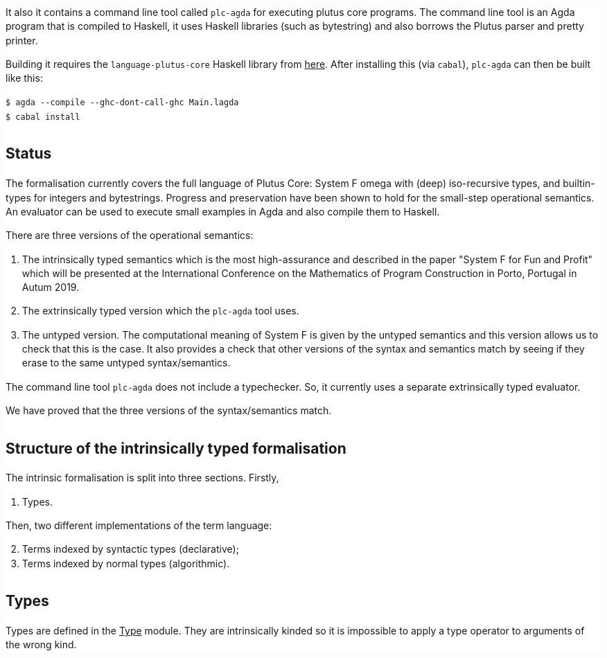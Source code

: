 It also it contains a command line tool called `plc-agda` for
executing plutus core programs. The command line tool is an Agda
program that is compiled to Haskell, it uses Haskell libraries (such
as bytestring) and also borrows the Plutus parser and pretty printer.

Building it requires the `language-plutus-core` Haskell library from
[here](https://github.com/input-output-hk/plutus). After installing
this (via `cabal`), `plc-agda` can then be built like this:
```
$ agda --compile --ghc-dont-call-ghc Main.lagda
$ cabal install
```

## Status

The formalisation currently covers the full language of Plutus Core:
System F omega with (deep) iso-recursive types, and builtin-types for
integers and bytestrings. Progress and preservation have been shown to
hold for the small-step operational semantics. An evaluator can be used to execute
small examples in Agda and also compile them to Haskell.

There are three versions of the operational semantics:

1. The intrinsically typed semantics which is the most high-assurance
and described in the paper "System F for Fun and Profit" which will be
presented at the International Conference on the Mathematics of
Program Construction in Porto, Portugal in Autum 2019.

2. The extrinsically typed version which the `plc-agda` tool uses.

3. The untyped version. The computational meaning of System F is given
by the untyped semantics and this version allows us to check that this
is the case. It also provides a check that other versions of the
syntax and semantics match by seeing if they erase to the same untyped
syntax/semantics.

The command line tool `plc-agda` does not include a typechecker. So,
it currently uses a separate extrinsically typed evaluator.

We have proved that the three versions of the syntax/semantics match.

## Structure of the intrinsically typed formalisation

The intrinsic formalisation is split into three sections. Firstly,

1. Types.

Then, two different implementations of the term language:

2. Terms indexed by syntactic types (declarative);
3. Terms indexed by normal types (algorithmic).

## Types

Types are defined in the
[Type](https://input-output-hk.github.io/plutus-metatheory/Type.html)
module. They are intrinsically kinded so it is impossible to apply a
type operator to arguments of the wrong kind.
